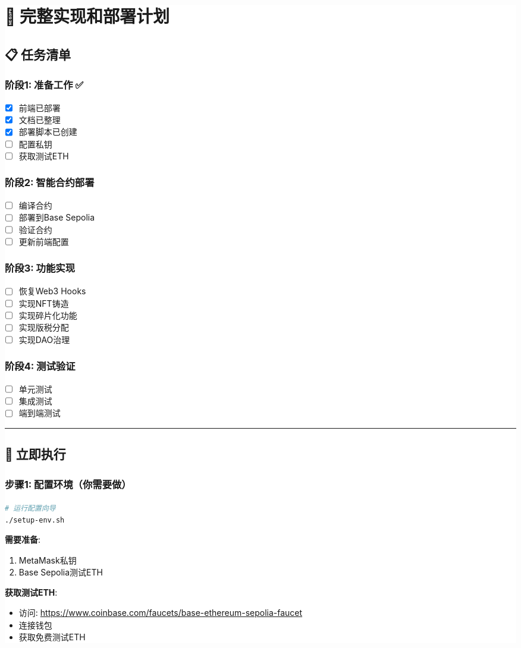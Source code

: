 # 🚀 完整实现和部署计划

## 📋 任务清单

### 阶段1: 准备工作 ✅

- [x] 前端已部署
- [x] 文档已整理
- [x] 部署脚本已创建
- [ ] 配置私钥
- [ ] 获取测试ETH

### 阶段2: 智能合约部署

- [ ] 编译合约
- [ ] 部署到Base Sepolia
- [ ] 验证合约
- [ ] 更新前端配置

### 阶段3: 功能实现

- [ ] 恢复Web3 Hooks
- [ ] 实现NFT铸造
- [ ] 实现碎片化功能
- [ ] 实现版税分配
- [ ] 实现DAO治理

### 阶段4: 测试验证

- [ ] 单元测试
- [ ] 集成测试
- [ ] 端到端测试

---

## 🎯 立即执行

### 步骤1: 配置环境（你需要做）

```bash
# 运行配置向导
./setup-env.sh
```

**需要准备**:
1. MetaMask私钥
2. Base Sepolia测试ETH

**获取测试ETH**:
- 访问: https://www.coinbase.com/faucets/base-ethereum-sepolia-faucet
- 连接钱包
- 获取免费测试ETH
